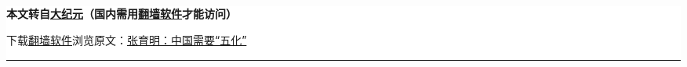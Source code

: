 <strong>本文转自<a href="https://www.epochtimes.com">大纪元</a>（国内需用<a href="https://github.com/hkevhj3818/www/blob/master/README.md#8">翻墙软件</a>才能访问）</strong><p>下载<a href="https://github.com/hkevhj3818/www/blob/master/README.md#8">翻墙软件</a>浏览原文：<a href="https://www.epochtimes.com/gb/11/2/20/n3175649.htm">张育明：中国需要“五化”</a></p><hr>
